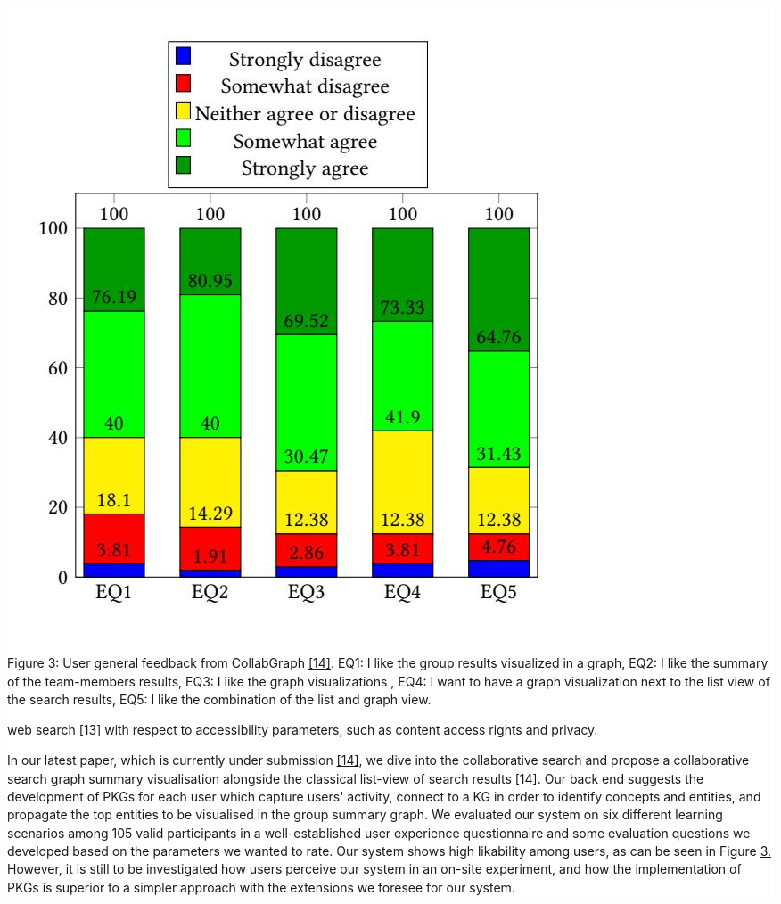 <span id="page-3-2"></span>![](_page_3_Figure_11.jpeg)


Figure 3: User general feedback from CollabGraph [\[14\]](#page-4-25). EQ1: I like the group results visualized in a graph, EQ2: I like the summary of the team-members results, EQ3: I like the graph visualizations , EQ4: I want to have a graph visualization next to the list view of the search results, EQ5: I like the combination of the list and graph view.

web search [\[13\]](#page-4-26) with respect to accessibility parameters, such as content access rights and privacy.

In our latest paper, which is currently under submission [\[14\]](#page-4-25), we dive into the collaborative search and propose a collaborative search graph summary visualisation alongside the classical list-view of <span id="page-4-0"></span>search results [\[14\]](#page-4-25). Our back end suggests the development of PKGs for each user which capture users' activity, connect to a KG in order to identify concepts and entities, and propagate the top entities to be visualised in the group summary graph. We evaluated our system on six different learning scenarios among 105 valid participants in a well-established user experience questionnaire and some evaluation questions we developed based on the parameters we wanted to rate. Our system shows high likability among users, as can be seen in Figure [3.](#page-3-2) However, it is still to be investigated how users perceive our system in an on-site experiment, and how the implementation of PKGs is superior to a simpler approach with the extensions we foresee for our system.
